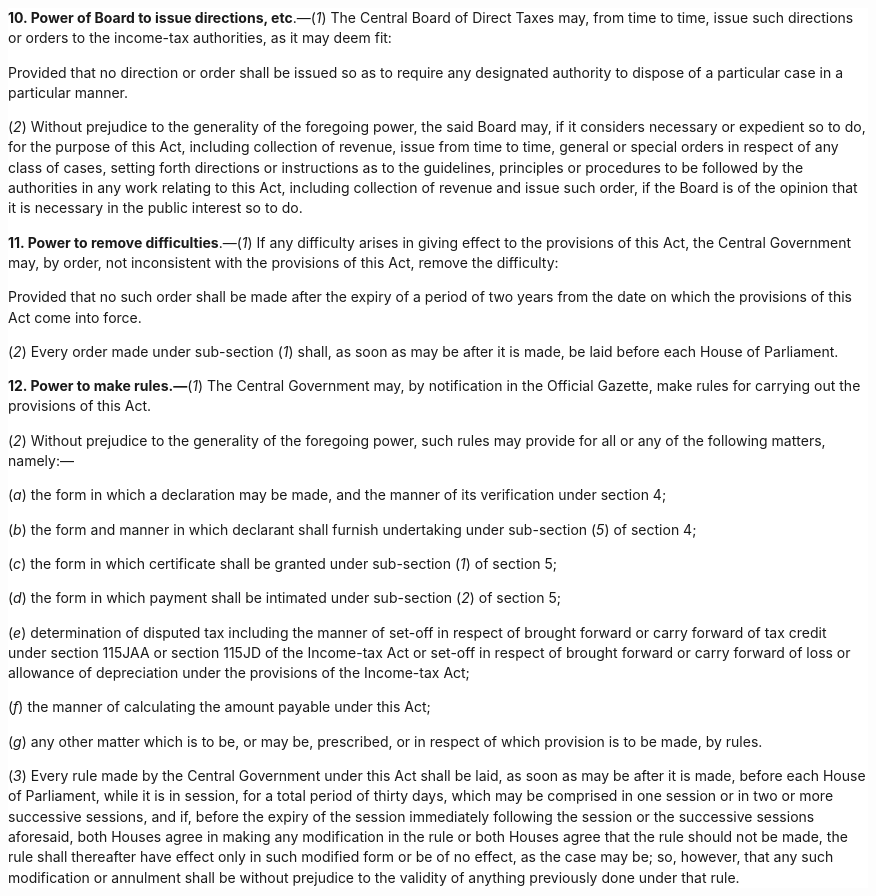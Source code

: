 **10. Power of Board to issue directions, etc**.—(*1*) The Central Board of Direct Taxes may, from time to time, issue such directions or orders to the income-tax authorities, as it may deem fit:

Provided that no direction or order shall be issued so as to require any designated authority to dispose of a particular case in a particular manner.

(*2*) Without prejudice to the generality of the foregoing power, the said Board may, if it considers necessary or expedient so to do, for the purpose of this Act, including collection of revenue, issue from time to time, general or special orders in respect of any class of cases, setting forth directions or instructions as to the guidelines, principles or procedures to be followed by the authorities in any work relating to this Act, including collection of revenue and issue such order, if the Board is of the opinion that it is necessary in the public interest so to do.

**11. Power to remove difficulties**.—(*1*) If any difficulty arises in giving effect to the provisions of this Act, the Central Government may, by order, not inconsistent with the provisions of this Act, remove the difficulty:

Provided that no such order shall be made after the expiry of a period of two years from the date on which the provisions of this Act come into force.

(*2*) Every order made under sub-section (*1*) shall, as soon as may be after it is made, be laid before each House of Parliament.

**12. Power to make rules.—**(*1*) The Central Government may, by notification in the Official Gazette, make rules for carrying out the provisions of this Act.

(*2*) Without prejudice to the generality of the foregoing power, such rules may provide for all or any of the following matters, namely:—

(*a*) the form in which a declaration may be made, and the manner of its verification under section 4;

(*b*) the form and manner in which declarant shall furnish undertaking under sub-section (*5*) of section 4;

(*c*) the form in which certificate shall be granted under sub-section (*1*) of section 5;

(*d*) the form in which payment shall be intimated under sub-section (*2*) of section 5;

(*e*) determination of disputed tax including the manner of set-off in respect of brought forward or carry forward of tax credit under section 115JAA or section 115JD of the Income-tax Act or set-off in respect of brought forward or carry forward of loss or allowance of depreciation under the provisions of the Income-tax Act;

(*f*) the manner of calculating the amount payable under this Act;

(*g*) any other matter which is to be, or may be, prescribed, or in respect of which provision is to be made, by rules.

(*3*) Every rule made by the Central Government under this Act shall be laid, as soon as may be after it is made, before each House of Parliament, while it is in session, for a total period of thirty days, which may be comprised in one session or in two or more successive sessions, and if, before the expiry of the session immediately following the session or the successive sessions aforesaid, both Houses agree in making any modification in the rule or both Houses agree that the rule should not be made, the rule shall thereafter have effect only in such modified form or be of no effect, as the case may be; so, however, that any such modification or annulment shall be without prejudice to the validity of anything previously done under that rule.